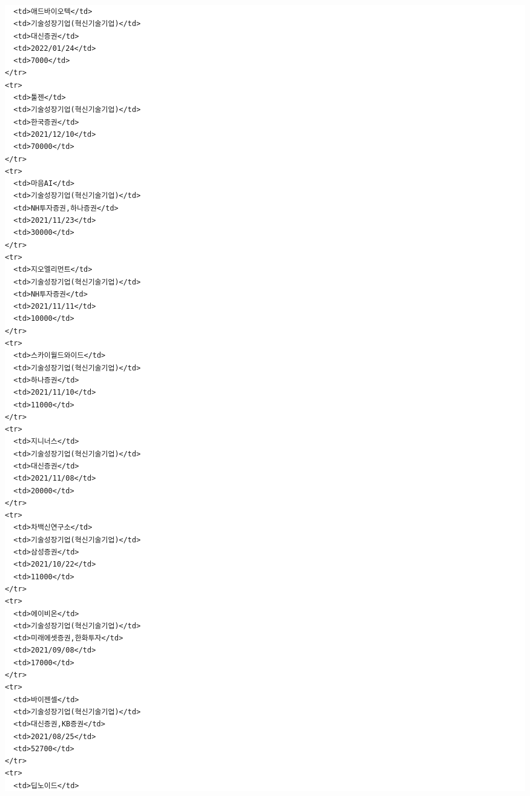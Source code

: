       <td>애드바이오텍</td>
      <td>기술성장기업(혁신기술기업)</td>
      <td>대신증권</td>
      <td>2022/01/24</td>
      <td>7000</td>
    </tr>
    <tr>
      <td>툴젠</td>
      <td>기술성장기업(혁신기술기업)</td>
      <td>한국증권</td>
      <td>2021/12/10</td>
      <td>70000</td>
    </tr>
    <tr>
      <td>마음AI</td>
      <td>기술성장기업(혁신기술기업)</td>
      <td>NH투자증권,하나증권</td>
      <td>2021/11/23</td>
      <td>30000</td>
    </tr>
    <tr>
      <td>지오엘리먼트</td>
      <td>기술성장기업(혁신기술기업)</td>
      <td>NH투자증권</td>
      <td>2021/11/11</td>
      <td>10000</td>
    </tr>
    <tr>
      <td>스카이월드와이드</td>
      <td>기술성장기업(혁신기술기업)</td>
      <td>하나증권</td>
      <td>2021/11/10</td>
      <td>11000</td>
    </tr>
    <tr>
      <td>지니너스</td>
      <td>기술성장기업(혁신기술기업)</td>
      <td>대신증권</td>
      <td>2021/11/08</td>
      <td>20000</td>
    </tr>
    <tr>
      <td>차백신연구소</td>
      <td>기술성장기업(혁신기술기업)</td>
      <td>삼성증권</td>
      <td>2021/10/22</td>
      <td>11000</td>
    </tr>
    <tr>
      <td>에이비온</td>
      <td>기술성장기업(혁신기술기업)</td>
      <td>미래에셋증권,한화투자</td>
      <td>2021/09/08</td>
      <td>17000</td>
    </tr>
    <tr>
      <td>바이젠셀</td>
      <td>기술성장기업(혁신기술기업)</td>
      <td>대신증권,KB증권</td>
      <td>2021/08/25</td>
      <td>52700</td>
    </tr>
    <tr>
      <td>딥노이드</td>